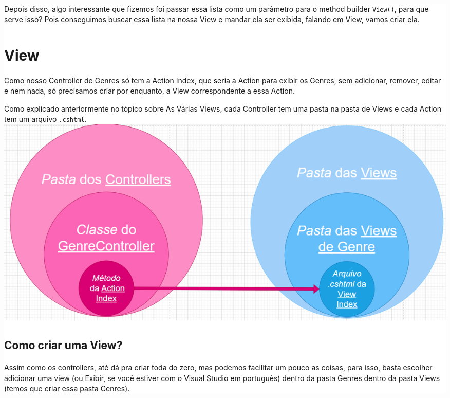Depois disso, algo interessante que fizemos foi passar essa lista como um parâmetro para o method builder `View()`, para que serve isso? Pois conseguimos buscar essa lista na nossa View e mandar ela ser exibida, falando em View, vamos criar ela.

# View
Como nosso Controller de Genres só tem a Action Index, que seria a Action para exibir os Genres, sem adicionar, remover, editar e nem nada, só precisamos criar por enquanto, a View correspondente a essa Action.

Como explicado anteriormente no tópico sobre As Várias Views, cada Controller tem uma pasta na pasta de Views e cada Action tem um arquivo `.cshtml`.
![Representação da relação de uma Action com uma View](./7implementandoGenero/representacaoArquivosControllerEView.png)

## Como criar uma View?
Assim como os controllers, até dá pra criar toda do zero, mas podemos facilitar um pouco as coisas, para isso, basta escolher adicionar uma view (ou Exibir, se você estiver com o Visual Studio em português) dentro da pasta Genres dentro da pasta Views (temos que criar essa pasta Genres).